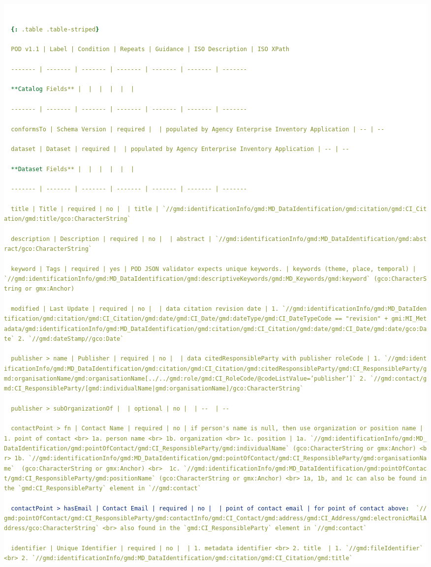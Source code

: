 ```yaml


  {: .table .table-striped}

  POD v1.1 | Label | Condition | Repeats | Guidance | ISO Description | ISO XPath

  ------- | ------- | ------- | ------- | ------- | ------- | -------

  **Catalog Fields** |  |  |  |  |  | 

  ------- | ------- | ------- | ------- | ------- | ------- | -------

  conformsTo | Schema Version | required |  | populated by Agency Enterprise Inventory Application | -- | --

  dataset | Dataset | required |  | populated by Agency Enterprise Inventory Application | -- | --

  **Dataset Fields** |  |  |  |  |  | 

  ------- | ------- | ------- | ------- | ------- | ------- | -------

  title | Title | required | no |  | title | `//gmd:identificationInfo/gmd:MD_DataIdentification/gmd:citation/gmd:CI_Citation/gmd:title/gco:CharacterString`

  description | Description | required | no |  | abstract | `//gmd:identificationInfo/gmd:MD_DataIdentification/gmd:abstract/gco:CharacterString`

  keyword | Tags | required | yes | POD JSON validator expects unique keywords. | keywords (theme, place, temporal) | `//gmd:identificationInfo/gmd:MD_DataIdentification/gmd:descriptiveKeywords/gmd:MD_Keywords/gmd:keyword` (gco:CharacterString or gmx:Anchor)

  modified | Last Update | required | no |  | data citation revision date | 1. `//gmd:identificationInfo/gmd:MD_DataIdentification/gmd:citation/gmd:CI_Citation/gmd:date/gmd:CI_Date/gmd:dateType/gmd:CI_DateTypeCode == "revision" + gmi:MI_Metadata/gmd:identificationInfo/gmd:MD_DataIdentification/gmd:citation/gmd:CI_Citation/gmd:date/gmd:CI_Date/gmd:date/gco:Date` 2. `//gmd:dateStamp//gco:Date`

  publisher > name | Publisher | required | no |  | data citedResponsibleParty with publisher roleCode | 1. `//gmd:identificationInfo/gmd:MD_DataIdentification/gmd:citation/gmd:CI_Citation/gmd:citedResponsibleParty/gmd:CI_ResponsibleParty/gmd:organisationName/gmd:organisationName[../../gmd:role/gmd:CI_RoleCode/@codeListValue=’publisher’]` 2. `//gmd:contact/gmd:CI_ResponsibleParty/[gmd:individualName|gmd:organisationName]/gco:CharacterString`

  publisher > subOrganizationOf |  | optional | no |  | --  | --

  contactPoint > fn | Contact Name | required | no | if person's name is null, then use organization or position name | 1. point of contact <br> 1a. person name <br> 1b. organization <br> 1c. position | 1a. `//gmd:identificationInfo/gmd:MD_DataIdentification/gmd:pointOfContact/gmd:CI_ResponsibleParty/gmd:individualName` (gco:CharacterString or gmx:Anchor) <br> 1b. `//gmd:identificationInfo/gmd:MD_DataIdentification/gmd:pointOfContact/gmd:CI_ResponsibleParty/gmd:organisationName`  (gco:CharacterString or gmx:Anchor) <br>  1c. `//gmd:identificationInfo/gmd:MD_DataIdentification/gmd:pointOfContact/gmd:CI_ResponsibleParty/gmd:positionName` (gco:CharacterString or gmx:Anchor) <br> 1a, 1b, and 1c can also be found in the `gmd:CI_ResponsibleParty` element in `//gmd:contact`

  contactPoint > hasEmail | Contact Email | required | no |  | point of contact email | for point of contact above:  `//gmd:pointOfContact/gmd:CI_ResponsibleParty/gmd:contactInfo/gmd:CI_Contact/gmd:address/gmd:CI_Address/gmd:electronicMailAddress/gco:CharacterString` <br> also found in the `gmd:CI_ResponsibleParty` element in `//gmd:contact`  

  identifier | Unique Identifier | required | no |  | 1. metadata identifier <br> 2. title  | 1. `//gmd:fileIdentifier` <br> 2. `//gmd:identificationInfo/gmd:MD_DataIdentification/gmd:citation/gmd:CI_Citation/gmd:title`

```